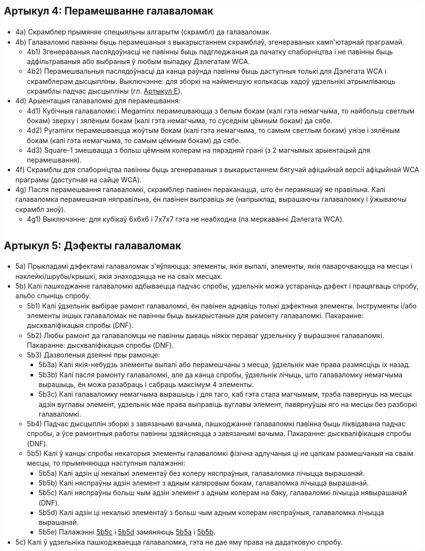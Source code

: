 ## <article-4><scrambling><scrambling> Артыкул 4: Перамешванне галаваломак

- 4a) Скрамблер прымяняе спецыяльны алгарытм (скрамбл) да галаваломак.
- 4b) Галаваломкі павінны быць перамешаныя з выкарыстаннем скрамблаў, згенераваных камп'ютарнай праграмай.
    - 4b1) Згенераваныя паслядоўнасці не павінны быць падгледжаныя да пачатку спаборніцтва і не павінны быць адфільтраваныя або выбраныя ў любым выпадку Дэлегатам WCA.
    - 4b2) Перамешвальныя паслядоўнасці да канца раўнда павінны быць даступныя толькі для Дэлегата WCA і скрамблерам дысцыпліны. Выключэнне: для зборкі на найменшую колькасць хадоў удзельнікі атрымліваюць скрамблы падчас дысцыпліны (гл. [Артыкул E](Палажэнні:Артыкул:E)).
- 4d) Арыентацыя галаваломкі для перамешвання:
    - 4d1) Кубічныя галаваломкі і Megaminx перамешваюцца з белым бокам (калі гэта немагчыма, то найбольш светлым бокам) зверху і зялёным бокам (калі гэта немагчыма, то суседнім цёмным бокам) да сябе.
    - 4d2) Pyraminx перамешваецца жоўтым бокам (калі гэта немагчыма, то самым светлым бокам) унізе і зялёным бокам (калі гэта немагчыма, то самым цёмным бокам) да сябе.
    - 4d3) Square-1 змешвацца з больш цёмным колерам на пярэдняй грані (з 2 магчымых арыентацый для перамешвання).
- 4f) Скрамблы для спаборніцтва павінны быць згенераваныя з выкарыстаннем бягучай афіцыйнай версіі афіцыйнай WCA праграмы (даступная на сайце WCA).
- 4g) Пасля перамешвання галаваломкі, скрамблер павінен пераканацца, што ён перамяшаў яе правільна. Калі галаваломка перамешаная няправільна, ён павінен выправіць яе (напрыклад, вырашаючы галаваломку і ўжываючы скрамбл зноў).
    - 4g1) Выключэнне: для кубікаў 6x6x6 і 7x7x7 гэта не неабходна (па меркаванні Дэлегата WCA).


## <article-5><puzzle-defects><puzzledefects> Артыкул 5: Дэфекты галаваломак

- 5a) Прыкладамі дэфектамі  галаваломак з'яўляюцца: элементы, якія выпалі, элементы, якія паварочваюцца на месцы і наклейкі/шрубы/крышкі, якія знаходзяцца не на сваіх месцах.
- 5b) Калі пашкоджанне галаваломкі адбываецца падчас спробы, удзельнік можа устараніць дэфект і працягваць спробу, альбо спыніць спробу.
    - 5b1) Калі ўдзельнік выбірае рамонт галаваломкі, ён павінен аднавіць толькі дэфектныя элементы. Інструменты і/або элементы іншых галаваломак не павінны быць выкарыстаныя для рамонту галаваломкі. Пакаранне: дыскваліфікацыя спробы (DNF).
    - 5b2) Любы рамонт да галаваломцы не павінны даваць ніякіх пераваг удзельніку ў вырашэнні галаваломкі. Пакаранне: дыскваліфікацыя спробы (DNF).
    - 5b3) Дазволеныя дзеянні пры рамонце:
        - 5b3a) Калі якія-небудзь элементы выпалі або перамешчаны з месца, ўдзельнік мае права размясціць іх назад.
        - 5b3b) Калі пасля рамонту галаваломкі, але да канца спробы, ўдзельнік лічыць, што галаваломку немагчыма вырашыць, ён можа разабраць і сабраць максімум 4 элементы.
        - 5b3c) Калі галаваломку немагчыма вырашыць і для таго, каб гэта стала магчымым, трэба павернуць на месцы адзін вуглавы элемент, удзельнік мае права выправіць вуглавы элемент, павярнуўшы яго на месцы без разборкі галаваломкі.
    - 5b4) Падчас дысцыплін зборкі з завязанымі вачыма, пашкоджанне галаваломкі павінна быць ліквідавана падчас спробы, а ўсе рамонтныя работы павінны здзяйсняцца з завязанымі вачыма. Пакаранне: дыскваліфікацыя спробы (DNF).
    - 5b5) Калі ў канцы спробы некаторыя элементы галаваломкі фізічна адлучаныя ці не цалкам размешчаныя на сваім месцы, то прымяняюцца наступныя палажэнні:
        - 5b5a) Калі адзін ці некалькі элементаў без колеру няспраўныя, галаваломка лічыцца вырашанай.
        - 5b5b) Калі няспраўны адзін элемент з адным каляровым бокам, галаваломка лічыцца вырашанай.
        - 5b5c) Калі няспраўны больш чым адзін элемент з адным колерам на баку, галаваломкі лічыцца нявырашанай (DNF).
        - 5b5d) Калі адзін ці некалькі элементаў з больш чым адным колерам няспраўныя, галаваломка лічыцца вырашанай.
        - 5b5e) Палажэнні [5b5c](Палажэнні:палажэнне:5b5c) і [5b5d](Палажэнні:палажэнне:5b5d) замяняюць [5b5a](Палажэнні:палажэнне:5b5a) і [5b5b](Палажэнні:палажэнне:5b5b).
- 5c) Калі ў удзельніка пашкоджваецца галаваломка, гэта не дае яму права на дадатковую спробу.
